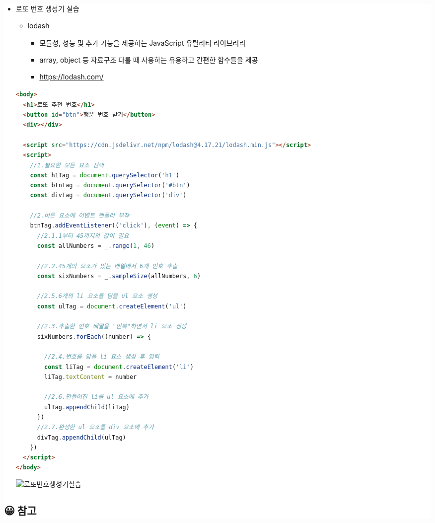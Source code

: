 - 로또 번호 생성기 실습

  - lodash

    - 모듈성, 성능 및 추가 기능을 제공하는 JavaScript 유틸리티 라이브러리

    - array, object 등 자료구조 다룰 때 사용하는 유용하고 간편한 함수들을 제공

    - https://lodash.com/

  ```html
  <body>
    <h1>로또 추천 번호</h1>
    <button id="btn">행운 번호 받기</button>
    <div></div>

    <script src="https://cdn.jsdelivr.net/npm/lodash@4.17.21/lodash.min.js"></script>
    <script>
      //1.필요한 모든 요소 선택
      const h1Tag = document.querySelector('h1')
      const btnTag = document.querySelector('#btn')
      const divTag = document.querySelector('div')

      //2.버튼 요소에 이벤트 핸들러 부착
      btnTag.addEventListener(('click'), (event) => {
        //2.1.1부터 45까지의 값이 필요
        const allNumbers = _.range(1, 46)

        //2.2.45개의 요소가 있는 배열에서 6개 번호 추출
        const sixNumbers = _.sampleSize(allNumbers, 6)

        //2.5.6개의 li 요소를 담을 ul 요소 생성
        const ulTag = document.createElement('ul')

        //2.3.추출한 번호 배열을 "반복"하면서 li 요소 생성
        sixNumbers.forEach((number) => {

          //2.4.번호를 담을 li 요소 생성 후 입력
          const liTag = document.createElement('li')
          liTag.textContent = number

          //2.6.만들어진 li를 ul 요소에 추가
          ulTag.appendChild(liTag)
        })
        //2.7.완성한 ul 요소를 div 요소에 추가
        divTag.appendChild(ulTag)      
      })
    </script>
  </body>
  ```

  ![로또번호생성기실습](https://user-images.githubusercontent.com/121418205/225529980-17bdd81e-1358-45d4-a283-477aa860deff.png)

## 😀 참고
